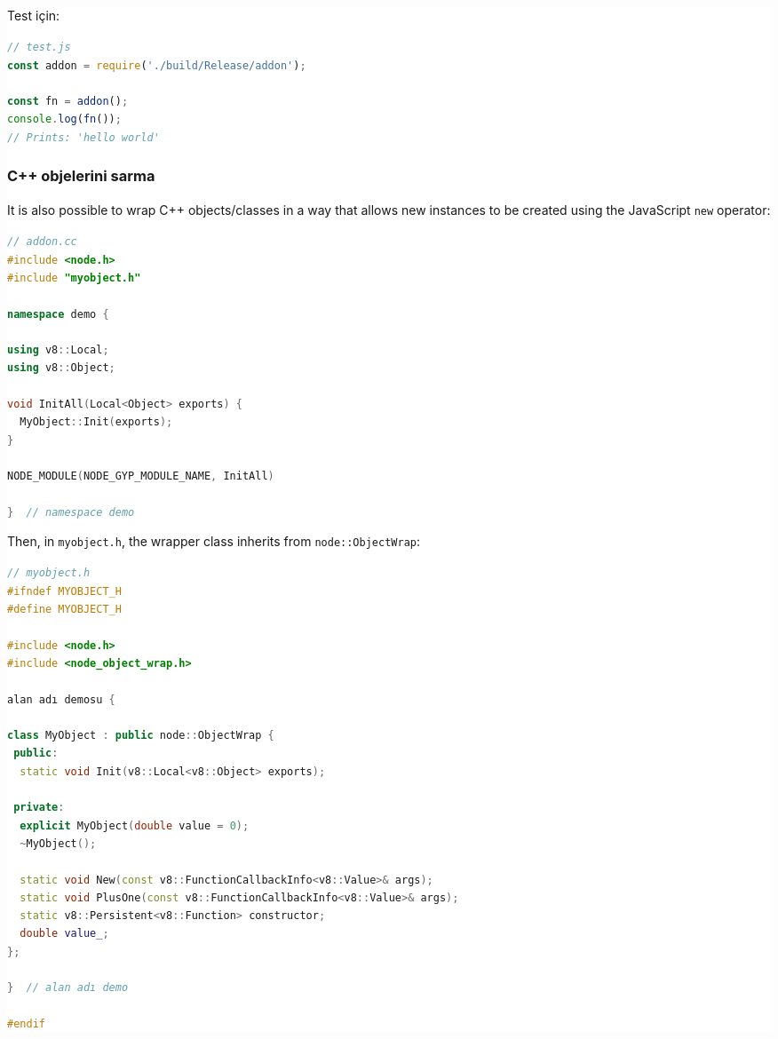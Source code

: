 Test için:

```js
// test.js
const addon = require('./build/Release/addon');

const fn = addon();
console.log(fn());
// Prints: 'hello world'
```

### C++ objelerini sarma

It is also possible to wrap C++ objects/classes in a way that allows new instances to be created using the JavaScript `new` operator:

```cpp
// addon.cc
#include <node.h>
#include "myobject.h"

namespace demo {

using v8::Local;
using v8::Object;

void InitAll(Local<Object> exports) {
  MyObject::Init(exports);
}

NODE_MODULE(NODE_GYP_MODULE_NAME, InitAll)

}  // namespace demo
```

Then, in `myobject.h`, the wrapper class inherits from `node::ObjectWrap`:

```cpp
// myobject.h
#ifndef MYOBJECT_H
#define MYOBJECT_H

#include <node.h>
#include <node_object_wrap.h>

alan adı demosu {

class MyObject : public node::ObjectWrap {
 public:
  static void Init(v8::Local<v8::Object> exports);

 private:
  explicit MyObject(double value = 0);
  ~MyObject();

  static void New(const v8::FunctionCallbackInfo<v8::Value>& args);
  static void PlusOne(const v8::FunctionCallbackInfo<v8::Value>& args);
  static v8::Persistent<v8::Function> constructor;
  double value_;
};

}  // alan adı demo

#endif
```
